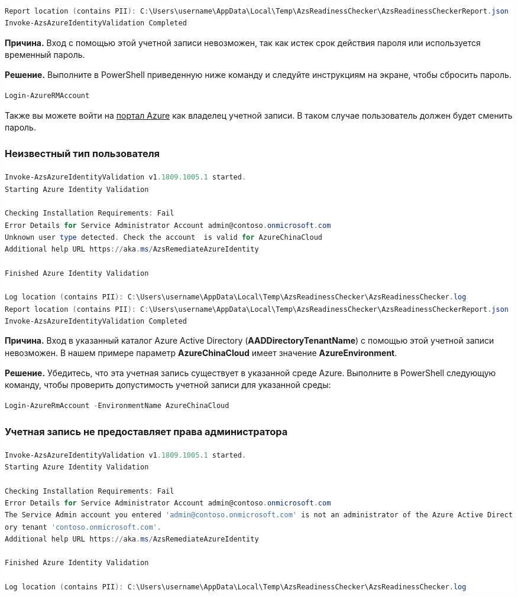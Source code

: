 ```powershell
Report location (contains PII): C:\Users\username\AppData\Local\Temp\AzsReadinessChecker\AzsReadinessCheckerReport.json
Invoke-AzsAzureIdentityValidation Completed
```

**Причина.** Вход с помощью этой учетной записи невозможен, так как истек срок действия пароля или используется временный пароль.

**Решение.** Выполните в PowerShell приведенную ниже команду и следуйте инструкциям на экране, чтобы сбросить пароль.

```powershell
Login-AzureRMAccount
```

Также вы можете войти на [портал Azure](https://portal.azure.com) как владелец учетной записи. В таком случае пользователь должен будет сменить пароль.

### <a name="unknown-user-type"></a>Неизвестный тип пользователя 
 
```powershell
Invoke-AzsAzureIdentityValidation v1.1809.1005.1 started.
Starting Azure Identity Validation

Checking Installation Requirements: Fail
Error Details for Service Administrator Account admin@contoso.onmicrosoft.com
Unknown user type detected. Check the account  is valid for AzureChinaCloud
Additional help URL https://aka.ms/AzsRemediateAzureIdentity

Finished Azure Identity Validation

Log location (contains PII): C:\Users\username\AppData\Local\Temp\AzsReadinessChecker\AzsReadinessChecker.log
Report location (contains PII): C:\Users\username\AppData\Local\Temp\AzsReadinessChecker\AzsReadinessCheckerReport.json
Invoke-AzsAzureIdentityValidation Completed
```

**Причина.** Вход в указанный каталог Azure Active Directory (**AADDirectoryTenantName**) с помощью этой учетной записи невозможен. В нашем примере параметр **AzureChinaCloud** имеет значение **AzureEnvironment**.

**Решение.** Убедитесь, что эта учетная запись существует в указанной среде Azure. Выполните в PowerShell следующую команду, чтобы проверить допустимость учетной записи для указанной среды:

```powershell
Login-AzureRmAccount -EnvironmentName AzureChinaCloud
```

### <a name="account-is-not-an-administrator"></a>Учетная запись не предоставляет права администратора

```powershell
Invoke-AzsAzureIdentityValidation v1.1809.1005.1 started.
Starting Azure Identity Validation

Checking Installation Requirements: Fail
Error Details for Service Administrator Account admin@contoso.onmicrosoft.com
The Service Admin account you entered 'admin@contoso.onmicrosoft.com' is not an administrator of the Azure Active Directory tenant 'contoso.onmicrosoft.com'.
Additional help URL https://aka.ms/AzsRemediateAzureIdentity

Finished Azure Identity Validation

Log location (contains PII): C:\Users\username\AppData\Local\Temp\AzsReadinessChecker\AzsReadinessChecker.log
```